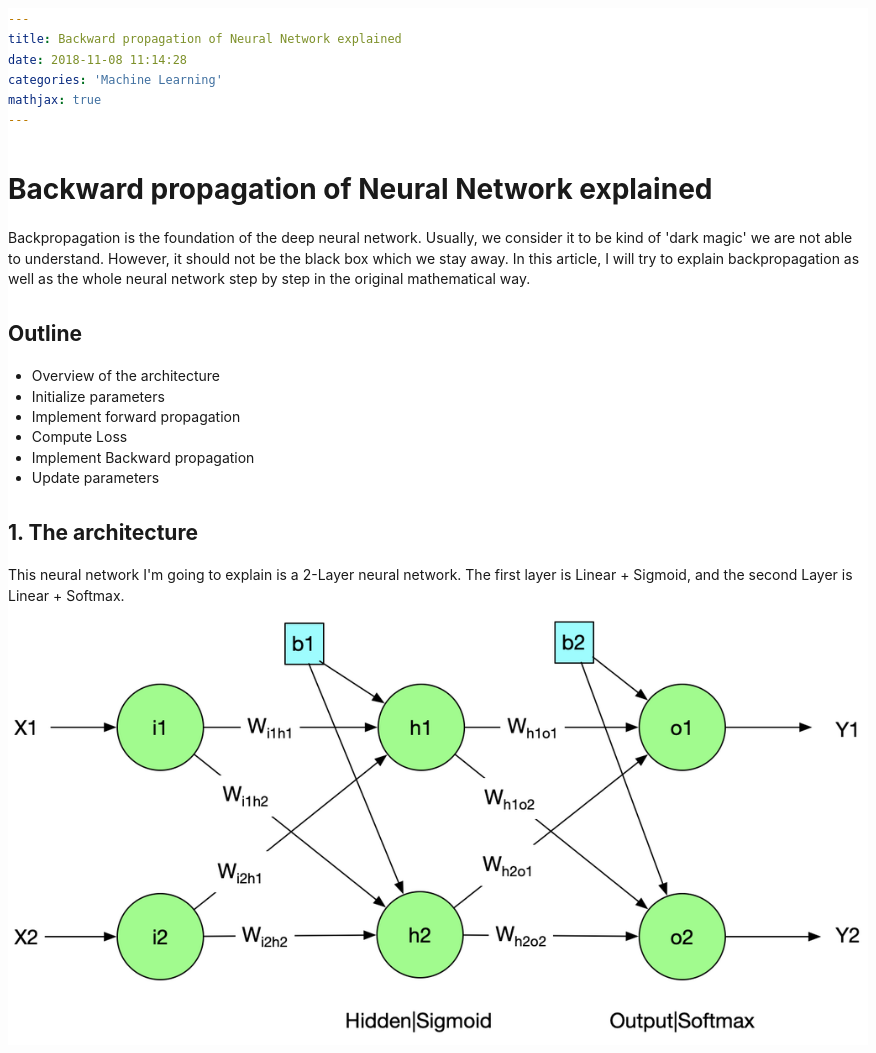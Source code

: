 ```yaml
---
title: Backward propagation of Neural Network explained 
date: 2018-11-08 11:14:28
categories: 'Machine Learning'
mathjax: true
---
```



# Backward propagation of Neural Network explained

Backpropagation is the foundation of the deep neural network. Usually, we consider it to be kind of 'dark magic' we are not able to understand. However, it should not be the black box which we stay away. In this article, I will try to explain backpropagation as well as the whole neural network step by step in the original mathematical way.

## Outline

* Overview of the architecture
* Initialize parameters
* Implement forward propagation
* Compute Loss
* Implement Backward propagation
* Update parameters

## 1. The architecture

This neural network I'm going to explain is a 2-Layer neural network. The first layer is Linear + Sigmoid, and the second Layer is Linear + Softmax. 

![image-20181107215309162](https://raw.githubusercontent.com/niuguy/blog/master/public/pic/bp-01.png)
